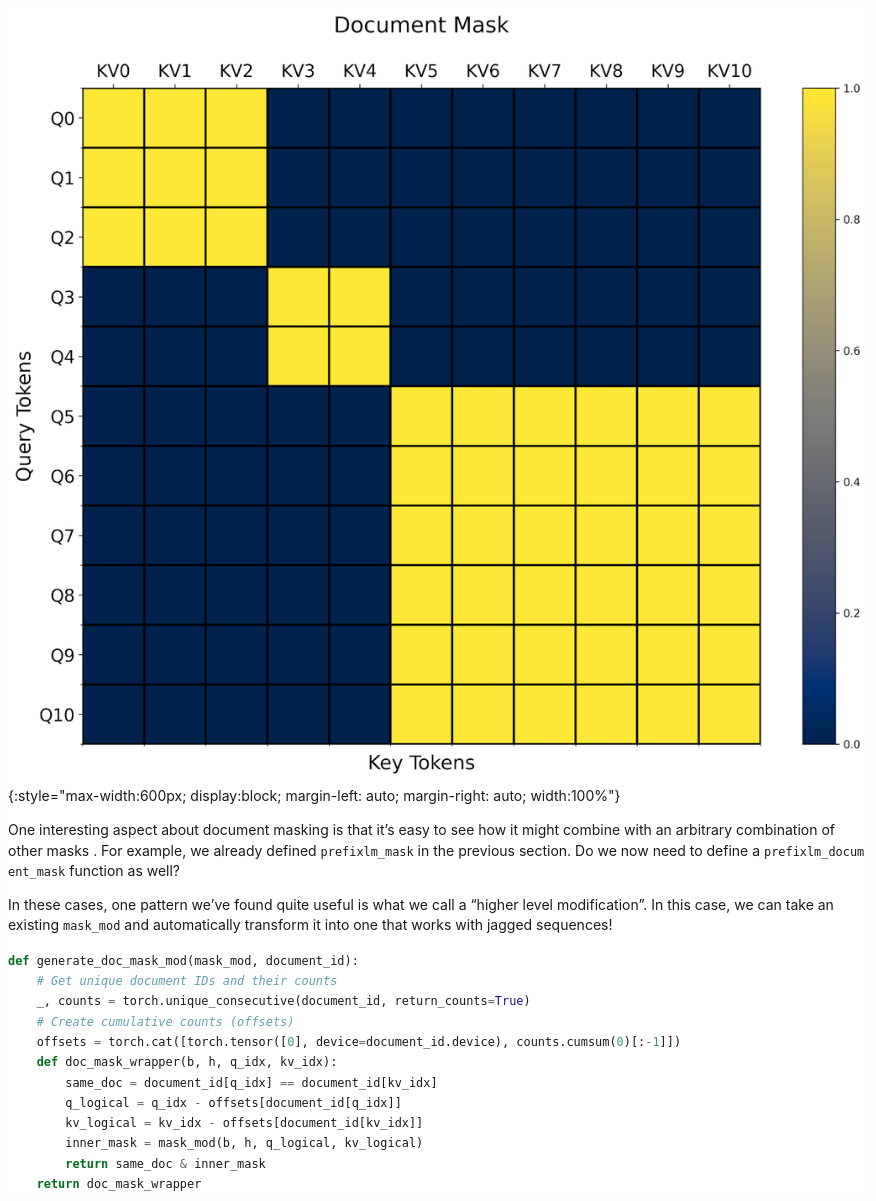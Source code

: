 ![blockdiagonal mask](/assets/images/flexattention/fg11.png){:style="max-width:600px; display:block; margin-left: auto; margin-right: auto; width:100%"}


One interesting aspect about document masking is that it’s easy to see how it might combine with an arbitrary combination of other masks . For example, we already defined `prefixlm_mask` in the previous section. Do we now need to define a `prefixlm_document_mask` function as well?

In these cases, one pattern we’ve found quite useful is what we call a “higher level modification”. In this case, we can take an existing `mask_mod` and automatically transform it into one that works with jagged sequences\! 

```py
def generate_doc_mask_mod(mask_mod, document_id):
    # Get unique document IDs and their counts
    _, counts = torch.unique_consecutive(document_id, return_counts=True)
    # Create cumulative counts (offsets)
    offsets = torch.cat([torch.tensor([0], device=document_id.device), counts.cumsum(0)[:-1]])
    def doc_mask_wrapper(b, h, q_idx, kv_idx):
        same_doc = document_id[q_idx] == document_id[kv_idx]
        q_logical = q_idx - offsets[document_id[q_idx]]
        kv_logical = kv_idx - offsets[document_id[kv_idx]]
        inner_mask = mask_mod(b, h, q_logical, kv_logical)
        return same_doc & inner_mask
    return doc_mask_wrapper
```
